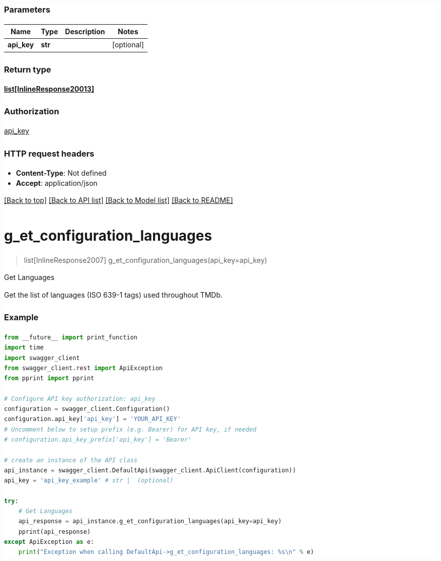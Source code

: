 ### Parameters

Name | Type | Description  | Notes
------------- | ------------- | ------------- | -------------
 **api_key** | **str**|  | [optional] 

### Return type

[**list[InlineResponse20013]**](InlineResponse20013.md)

### Authorization

[api_key](../README.md#api_key)

### HTTP request headers

 - **Content-Type**: Not defined
 - **Accept**: application/json

[[Back to top]](#) [[Back to API list]](../README.md#documentation-for-api-endpoints) [[Back to Model list]](../README.md#documentation-for-models) [[Back to README]](../README.md)

# **g_et_configuration_languages**
> list[InlineResponse2007] g_et_configuration_languages(api_key=api_key)

Get Languages

Get the list of languages (ISO 639-1 tags) used throughout TMDb.

### Example
```python
from __future__ import print_function
import time
import swagger_client
from swagger_client.rest import ApiException
from pprint import pprint

# Configure API key authorization: api_key
configuration = swagger_client.Configuration()
configuration.api_key['api_key'] = 'YOUR_API_KEY'
# Uncomment below to setup prefix (e.g. Bearer) for API key, if needed
# configuration.api_key_prefix['api_key'] = 'Bearer'

# create an instance of the API class
api_instance = swagger_client.DefaultApi(swagger_client.ApiClient(configuration))
api_key = 'api_key_example' # str |  (optional)

try:
    # Get Languages
    api_response = api_instance.g_et_configuration_languages(api_key=api_key)
    pprint(api_response)
except ApiException as e:
    print("Exception when calling DefaultApi->g_et_configuration_languages: %s\n" % e)
```
